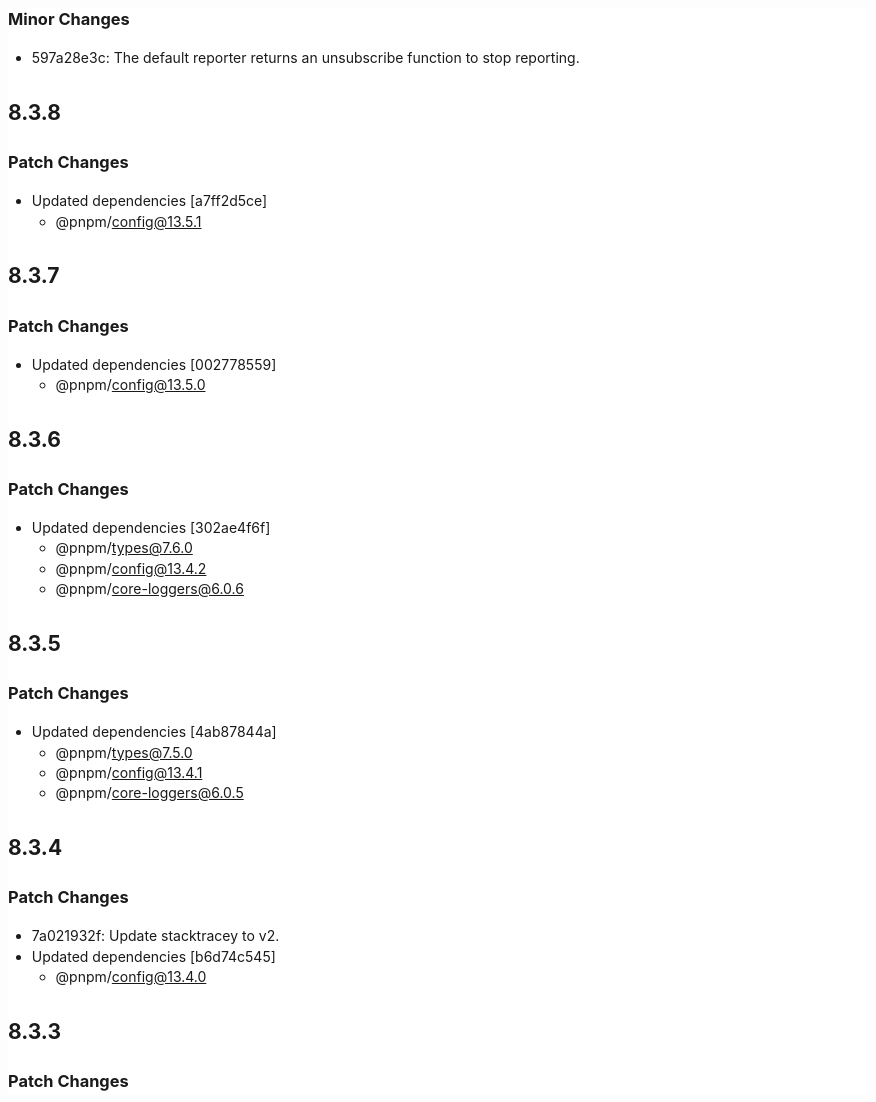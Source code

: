 ### Minor Changes

- 597a28e3c: The default reporter returns an unsubscribe function to stop reporting.

## 8.3.8

### Patch Changes

- Updated dependencies [a7ff2d5ce]
  - @pnpm/config@13.5.1

## 8.3.7

### Patch Changes

- Updated dependencies [002778559]
  - @pnpm/config@13.5.0

## 8.3.6

### Patch Changes

- Updated dependencies [302ae4f6f]
  - @pnpm/types@7.6.0
  - @pnpm/config@13.4.2
  - @pnpm/core-loggers@6.0.6

## 8.3.5

### Patch Changes

- Updated dependencies [4ab87844a]
  - @pnpm/types@7.5.0
  - @pnpm/config@13.4.1
  - @pnpm/core-loggers@6.0.5

## 8.3.4

### Patch Changes

- 7a021932f: Update stacktracey to v2.
- Updated dependencies [b6d74c545]
  - @pnpm/config@13.4.0

## 8.3.3

### Patch Changes
